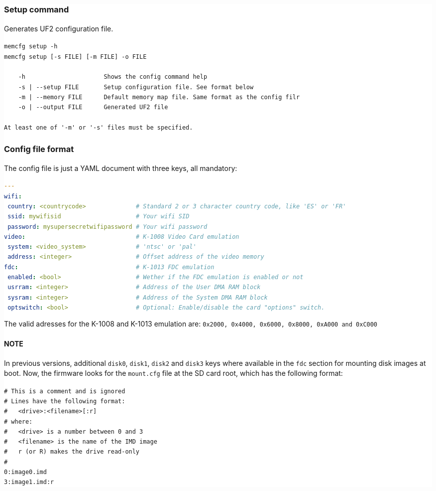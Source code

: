 ### Setup command

Generates UF2 configuration file.

```text
memcfg setup -h
memcfg setup [-s FILE] [-m FILE] -o FILE

    -h                      Shows the config command help
    -s | --setup FILE       Setup configuration file. See format below
    -m | --memory FILE      Default memory map file. Same format as the config filr
    -o | --output FILE      Generated UF2 file

At least one of '-m' or '-s' files must be specified.
```

### Config file format

The config file is just a YAML document with three keys, all mandatory:

```yaml
---
wifi:
 country: <countrycode>              # Standard 2 or 3 character country code, like 'ES' or 'FR' 
 ssid: mywifisid                     # Your wifi SID
 password: mysupersecretwifipassword # Your wifi password
video:                               # K-1008 Video Card emulation
 system: <video_system>              # 'ntsc' or 'pal'
 address: <integer>                  # Offset address of the video memory
fdc:                                 # K-1013 FDC emulation
 enabled: <bool>                     # Wether if the FDC emulation is enabled or not
 usrram: <integer>                   # Address of the User DMA RAM block
 sysram: <integer>                   # Address of the System DMA RAM block
 optswitch: <bool>                   # Optional: Enable/disable the card "options" switch.
```

The valid adresses for the K-1008 and K-1013 emulation are: `0x2000, 0x4000, 0x6000, 0x8000, 0xA000 and 0xC000`

#### NOTE

In previous versions, additional `disk0`, `disk1`, `disk2` and `disk3` keys where available in the `fdc` section for mounting disk images at boot. Now, the firmware looks for the `mount.cfg` file at the SD card root, which has the following format:

```text
# This is a comment and is ignored
# Lines have the following format:
#   <drive>:<filename>[:r]
# where:
#   <drive> is a number between 0 and 3
#   <filename> is the name of the IMD image
#   r (or R) makes the drive read-only
#
0:image0.imd
3:image1.imd:r
```
